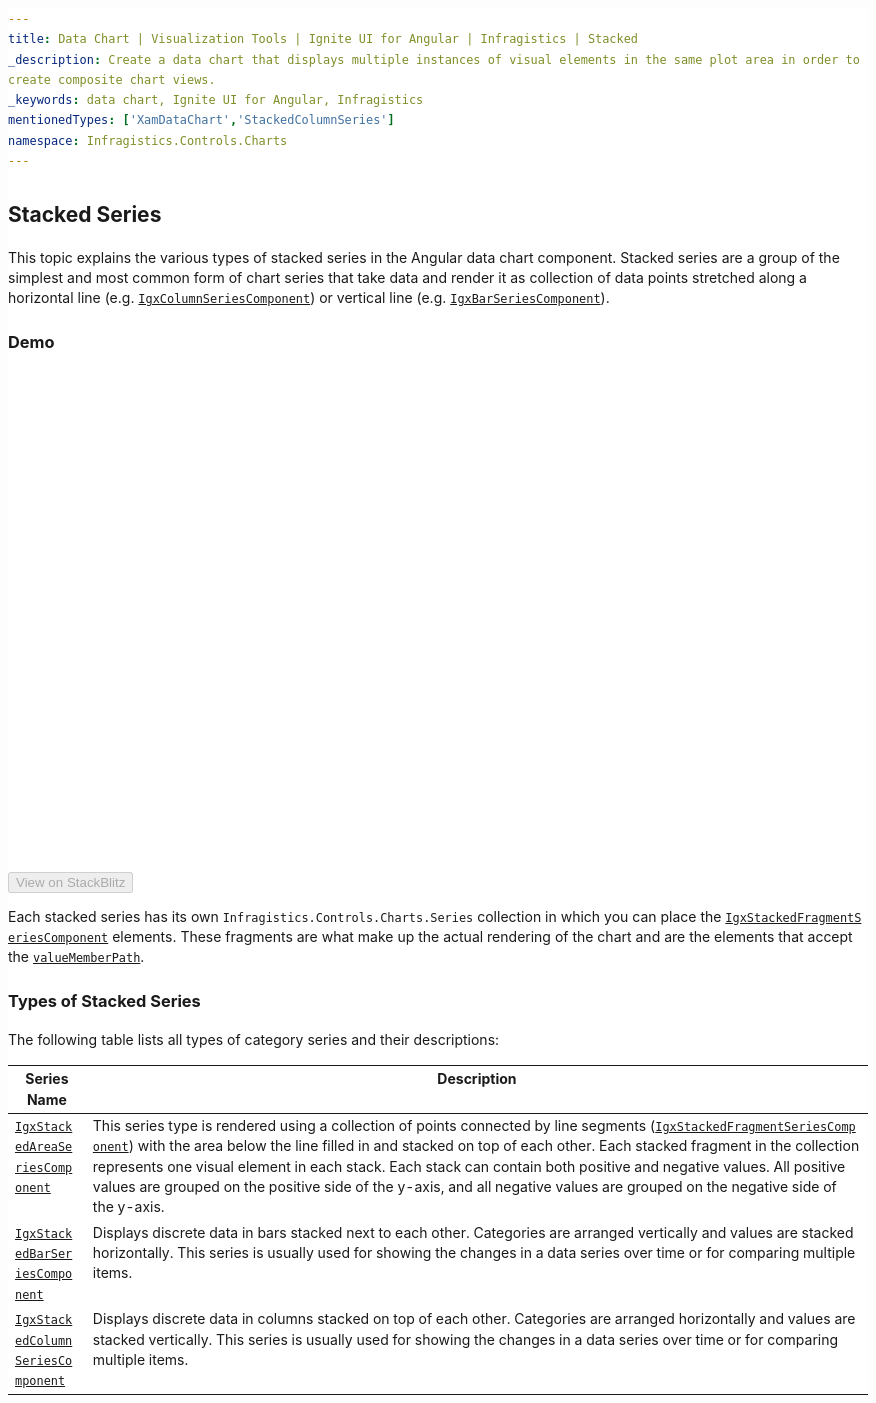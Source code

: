 ```yaml
---
title: Data Chart | Visualization Tools | Ignite UI for Angular | Infragistics | Stacked
_description: Create a data chart that displays multiple instances of visual elements in the same plot area in order to create composite chart views.
_keywords: data chart, Ignite UI for Angular, Infragistics
mentionedTypes: ['XamDataChart','StackedColumnSeries']
namespace: Infragistics.Controls.Charts
---
```


## Stacked Series

This topic explains the various types of stacked series in the Angular data chart component. Stacked series are a group of the simplest and most common form of chart series that take data and render it as collection of data points stretched along a horizontal line (e.g. [`IgxColumnSeriesComponent`](/angular-apis/typescript/latest/classes/igxcolumnseriescomponent.html)) or vertical line (e.g. [`IgxBarSeriesComponent`](/angular-apis/typescript/latest/classes/igxbarseriescomponent.html)).

### Demo

<div class="sample-container loading" style="height: 500px">
    <iframe id="data-chart-overview-iframe" src='{environment:demosBaseUrl}/charts/data-chart-type-stacked-series' width="100%" height="100%" seamless frameBorder="0" onload="onXPlatSampleIframeContentLoaded(this);"></iframe>
</div>
<div>
    <button data-localize="stackblitz" disabled class="stackblitz-btn" data-iframe-id="data-chart-overview-iframe" data-demos-base-url="{environment:demosBaseUrl}">View on StackBlitz
    </button>
</div>

<div class="divider--half"></div>

Each stacked series has its own `Infragistics.Controls.Charts.Series` collection in which you can place the [`IgxStackedFragmentSeriesComponent`](/angular-apis/typescript/latest/classes/igxstackedfragmentseriescomponent.html) elements. These fragments are what make up the actual rendering of the chart and are the elements that accept the [`valueMemberPath`](/angular-apis/typescript/latest/classes/igxstackedfragmentseriescomponent.html#valuememberpath).

### Types of Stacked Series

The following table lists all types of category series and their descriptions:

| Series Name                                                                                                                     | Description                                                                                                                                                                                                                                                                                                                                                                                                                                                                                                                                                                                           |
| ------------------------------------------------------------------------------------------------------------------------------- | ----------------------------------------------------------------------------------------------------------------------------------------------------------------------------------------------------------------------------------------------------------------------------------------------------------------------------------------------------------------------------------------------------------------------------------------------------------------------------------------------------------------------------------------------------------------------------------------------------- |
| [`IgxStackedAreaSeriesComponent`](/angular-apis/typescript/latest/classes/igxstackedareaseriescomponent.html)                   | This series type is rendered using a collection of points connected by line segments ([`IgxStackedFragmentSeriesComponent`](/angular-apis/typescript/latest/classes/igxstackedfragmentseriescomponent.html)) with the area below the line filled in and stacked on top of each other. Each stacked fragment in the collection represents one visual element in each stack. Each stack can contain both positive and negative values. All positive values are grouped on the positive side of the y-axis, and all negative values are grouped on the negative side of the y-axis.                      |
| [`IgxStackedBarSeriesComponent`](/angular-apis/typescript/latest/classes/igxstackedbarseriescomponent.html)                     | Displays discrete data in bars stacked next to each other. Categories are arranged vertically and values are stacked horizontally. This series is usually used for showing the changes in a data series over time or for comparing multiple items.                                                                                                                                                                                                                                                                                                                                                    |
| [`IgxStackedColumnSeriesComponent`](/angular-apis/typescript/latest/classes/igxstackedcolumnseriescomponent.html)               | Displays discrete data in columns stacked on top of each other. Categories are arranged horizontally and values are stacked vertically. This series is usually used for showing the changes in a data series over time or for comparing multiple items.                                                                                                                                                                                                                                                                                                                                               |